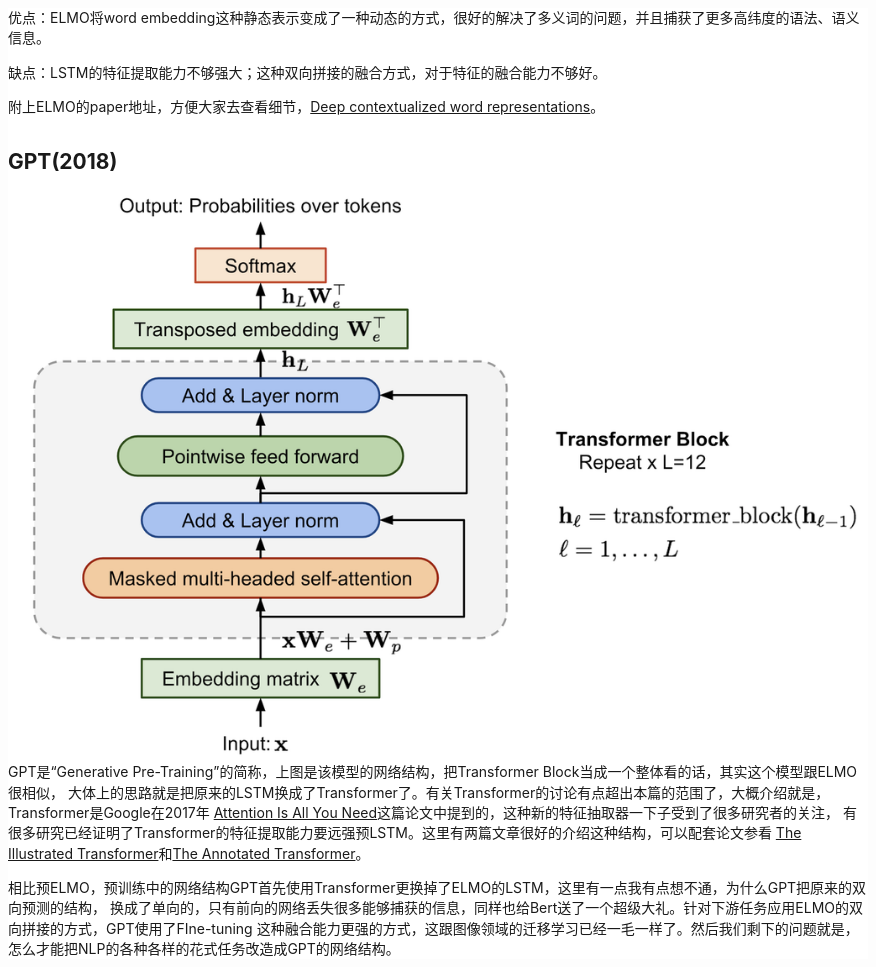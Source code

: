 优点：ELMO将word embedding这种静态表示变成了一种动态的方式，很好的解决了多义词的问题，并且捕获了更多高纬度的语法、语义信息。

缺点：LSTM的特征提取能力不够强大；这种双向拼接的融合方式，对于特征的融合能力不够好。

附上ELMO的paper地址，方便大家去查看细节，[Deep contextualized word representations](https://arxiv.org/pdf/1802.05365.pdf)。

## GPT(2018)
![](../../assets/gpt.png)
GPT是“Generative Pre-Training”的简称，上图是该模型的网络结构，把Transformer Block当成一个整体看的话，其实这个模型跟ELMO很相似，
大体上的思路就是把原来的LSTM换成了Transformer了。有关Transformer的讨论有点超出本篇的范围了，大概介绍就是，Transformer是Google在2017年
[Attention Is All You Need](https://arxiv.org/pdf/1706.03762.pdf)这篇论文中提到的，这种新的特征抽取器一下子受到了很多研究者的关注，
有很多研究已经证明了Transformer的特征提取能力要远强预LSTM。这里有两篇文章很好的介绍这种结构，可以配套论文参看
[The Illustrated Transformer](https://jalammar.github.io/illustrated-transformer/)和[The Annotated Transformer](http://nlp.seas.harvard.edu/2018/04/03/attention.html)。

相比预ELMO，预训练中的网络结构GPT首先使用Transformer更换掉了ELMO的LSTM，这里有一点我有点想不通，为什么GPT把原来的双向预测的结构，
换成了单向的，只有前向的网络丢失很多能够捕获的信息，同样也给Bert送了一个超级大礼。针对下游任务应用ELMO的双向拼接的方式，GPT使用了FIne-tuning
这种融合能力更强的方式，这跟图像领域的迁移学习已经一毛一样了。然后我们剩下的问题就是，怎么才能把NLP的各种各样的花式任务改造成GPT的网络结构。